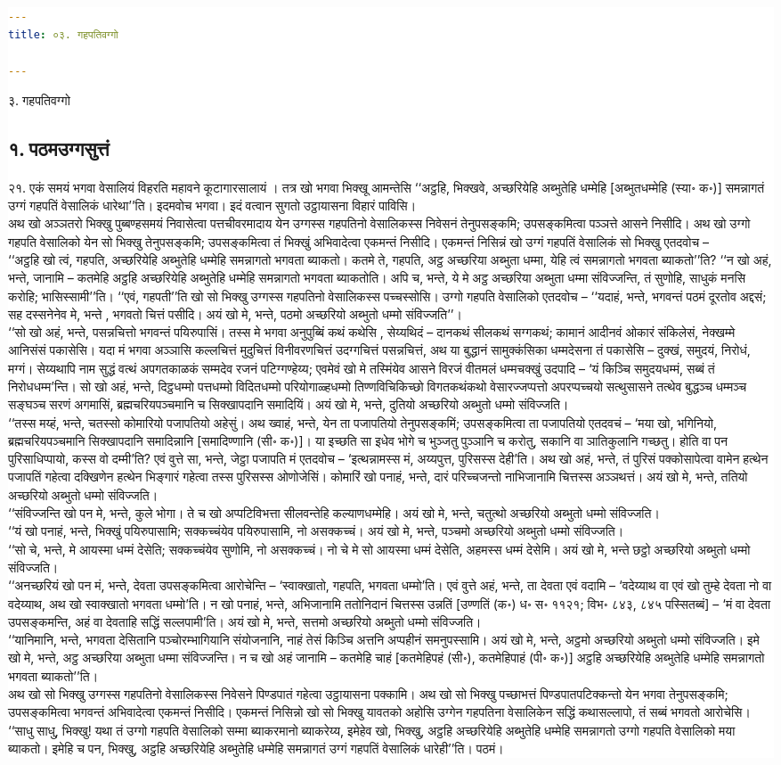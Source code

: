 ```yaml
---
title: ०३. गहपतिवग्गो

---
```

३. गहपतिवग्गो  


## १. पठमउग्गसुत्तं

२१. एकं समयं भगवा वेसालियं विहरति महावने कूटागारसालायं । तत्र खो भगवा भिक्खू आमन्तेसि ‘‘अट्ठहि, भिक्खवे, अच्छरियेहि अब्भुतेहि धम्मेहि [अब्भुतधम्मेहि (स्या॰ क॰)] समन्नागतं उग्गं गहपतिं वेसालिकं धारेथा’’ति। इदमवोच भगवा। इदं वत्वान सुगतो उट्ठायासना विहारं पाविसि।  
अथ खो अञ्ञतरो भिक्खु पुब्बण्हसमयं निवासेत्वा पत्तचीवरमादाय येन उग्गस्स गहपतिनो वेसालिकस्स निवेसनं तेनुपसङ्कमि; उपसङ्कमित्वा पञ्ञत्ते आसने निसीदि। अथ खो उग्गो गहपति वेसालिको येन सो भिक्खु तेनुपसङ्कमि; उपसङ्कमित्वा तं भिक्खुं अभिवादेत्वा एकमन्तं निसीदि। एकमन्तं निसिन्नं खो उग्गं गहपतिं वेसालिकं सो भिक्खु एतदवोच –  
‘‘अट्ठहि खो त्वं, गहपति, अच्छरियेहि अब्भुतेहि धम्मेहि समन्नागतो भगवता ब्याकतो। कतमे ते, गहपति, अट्ठ अच्छरिया अब्भुता धम्मा, येहि त्वं समन्नागतो भगवता ब्याकतो’’ति? ‘‘न खो अहं, भन्ते, जानामि – कतमेहि अट्ठहि अच्छरियेहि अब्भुतेहि धम्मेहि समन्नागतो भगवता ब्याकतोति। अपि च, भन्ते, ये मे अट्ठ अच्छरिया अब्भुता धम्मा संविज्जन्ति, तं सुणोहि, साधुकं मनसि करोहि; भासिस्सामी’’ति। ‘‘एवं, गहपती’’ति खो सो भिक्खु उग्गस्स गहपतिनो वेसालिकस्स पच्चस्सोसि। उग्गो गहपति वेसालिको एतदवोच – ‘‘यदाहं, भन्ते, भगवन्तं पठमं दूरतोव अद्दसं; सह दस्सनेनेव मे, भन्ते , भगवतो चित्तं पसीदि। अयं खो मे, भन्ते, पठमो अच्छरियो अब्भुतो धम्मो संविज्जति’’।  
‘‘सो खो अहं, भन्ते, पसन्नचित्तो भगवन्तं पयिरुपासिं। तस्स मे भगवा अनुपुब्बिं कथं कथेसि , सेय्यथिदं – दानकथं सीलकथं सग्गकथं; कामानं आदीनवं ओकारं संकिलेसं, नेक्खम्मे आनिसंसं पकासेसि। यदा मं भगवा अञ्ञासि कल्लचित्तं मुदुचित्तं विनीवरणचित्तं उदग्गचित्तं पसन्नचित्तं, अथ या बुद्धानं सामुक्कंसिका धम्मदेसना तं पकासेसि – दुक्खं, समुदयं, निरोधं, मग्गं। सेय्यथापि नाम सुद्धं वत्थं अपगतकाळकं सम्मदेव रजनं पटिग्गण्हेय्य; एवमेवं खो मे तस्मिंयेव आसने विरजं वीतमलं धम्मचक्खुं उदपादि – ‘यं किञ्चि समुदयधम्मं, सब्बं तं निरोधधम्म’न्ति। सो खो अहं, भन्ते, दिट्ठधम्मो पत्तधम्मो विदितधम्मो परियोगाळ्हधम्मो तिण्णविचिकिच्छो विगतकथंकथो वेसारज्जप्पत्तो अपरप्पच्चयो सत्थुसासने तत्थेव बुद्धञ्च धम्मञ्च सङ्घञ्च सरणं अगमासिं, ब्रह्मचरियपञ्चमानि च सिक्खापदानि समादियिं। अयं खो मे, भन्ते, दुतियो अच्छरियो अब्भुतो धम्मो संविज्जति।  
‘‘तस्स मय्हं, भन्ते, चतस्सो कोमारियो पजापतियो अहेसुं। अथ ख्वाहं, भन्ते, येन ता पजापतियो तेनुपसङ्कमिं; उपसङ्कमित्वा ता पजापतियो एतदवचं – ‘मया खो, भगिनियो, ब्रह्मचरियपञ्चमानि सिक्खापदानि समादिन्नानि [समादिण्णानि (सी॰ क॰)]। या इच्छति सा इधेव भोगे च भुञ्जतु पुञ्ञानि च करोतु, सकानि वा ञातिकुलानि गच्छतु। होति वा पन पुरिसाधिप्पायो, कस्स वो दम्मी’ति? एवं वुत्ते सा, भन्ते, जेट्ठा पजापति मं एतदवोच – ‘इत्थन्नामस्स मं, अय्यपुत्त, पुरिसस्स देही’ति। अथ खो अहं, भन्ते, तं पुरिसं पक्कोसापेत्वा वामेन हत्थेन पजापतिं गहेत्वा दक्खिणेन हत्थेन भिङ्गारं गहेत्वा तस्स पुरिसस्स ओणोजेसिं। कोमारिं खो पनाहं, भन्ते, दारं परिच्चजन्तो नाभिजानामि चित्तस्स अञ्ञथत्तं। अयं खो मे, भन्ते, ततियो अच्छरियो अब्भुतो धम्मो संविज्जति।  
‘‘संविज्जन्ति खो पन मे, भन्ते, कुले भोगा। ते च खो अप्पटिविभत्ता सीलवन्तेहि कल्याणधम्मेहि। अयं खो मे, भन्ते, चतुत्थो अच्छरियो अब्भुतो धम्मो संविज्जति।  
‘‘यं खो पनाहं, भन्ते, भिक्खुं पयिरुपासामि; सक्कच्चंयेव पयिरुपासामि, नो असक्कच्चं। अयं खो मे, भन्ते, पञ्चमो अच्छरियो अब्भुतो धम्मो संविज्जति।  
‘‘सो चे, भन्ते, मे आयस्मा धम्मं देसेति; सक्कच्चंयेव सुणोमि, नो असक्कच्चं। नो चे मे सो आयस्मा धम्मं देसेति, अहमस्स धम्मं देसेमि। अयं खो मे, भन्ते छट्ठो अच्छरियो अब्भुतो धम्मो संविज्जति।  
‘‘अनच्छरियं खो पन मं, भन्ते, देवता उपसङ्कमित्वा आरोचेन्ति – ‘स्वाक्खातो, गहपति, भगवता धम्मो’ति। एवं वुत्ते अहं, भन्ते, ता देवता एवं वदामि – ‘वदेय्याथ वा एवं खो तुम्हे देवता नो वा वदेय्याथ, अथ खो स्वाक्खातो भगवता धम्मो’ति। न खो पनाहं, भन्ते, अभिजानामि ततोनिदानं चित्तस्स उन्नतिं [उण्णतिं (क॰) ध॰ स॰ ११२१; विभ॰ ८४३, ८४५ पस्सितब्बं] – ‘मं वा देवता उपसङ्कमन्ति, अहं वा देवताहि सद्धिं सल्लपामी’ति। अयं खो मे, भन्ते, सत्तमो अच्छरियो अब्भुतो धम्मो संविज्जति।  
‘‘यानिमानि, भन्ते, भगवता देसितानि पञ्चोरम्भागियानि संयोजनानि, नाहं तेसं किञ्चि अत्तनि अप्पहीनं समनुपस्सामि। अयं खो मे, भन्ते, अट्ठमो अच्छरियो अब्भुतो धम्मो संविज्जति। इमे खो मे, भन्ते, अट्ठ अच्छरिया अब्भुता धम्मा संविज्जन्ति। न च खो अहं जानामि – कतमेहि चाहं [कतमेहिपहं (सी॰), कतमेहिपाहं (पी॰ क॰)] अट्ठहि अच्छरियेहि अब्भुतेहि धम्मेहि समन्नागतो भगवता ब्याकतो’’ति।  
अथ खो सो भिक्खु उग्गस्स गहपतिनो वेसालिकस्स निवेसने पिण्डपातं गहेत्वा उट्ठायासना पक्कामि। अथ खो सो भिक्खु पच्छाभत्तं पिण्डपातपटिक्कन्तो येन भगवा तेनुपसङ्कमि; उपसङ्कमित्वा भगवन्तं अभिवादेत्वा एकमन्तं निसीदि। एकमन्तं निसिन्नो खो सो भिक्खु यावतको अहोसि उग्गेन गहपतिना वेसालिकेन सद्धिं कथासल्लापो, तं सब्बं भगवतो आरोचेसि।  
‘‘साधु साधु, भिक्खु! यथा तं उग्गो गहपति वेसालिको सम्मा ब्याकरमानो ब्याकरेय्य, इमेहेव खो, भिक्खु, अट्ठहि अच्छरियेहि अब्भुतेहि धम्मेहि समन्नागतो उग्गो गहपति वेसालिको मया ब्याकतो। इमेहि च पन, भिक्खु, अट्ठहि अच्छरियेहि अब्भुतेहि धम्मेहि समन्नागतं उग्गं गहपतिं वेसालिकं धारेही’’ति। पठमं।  
